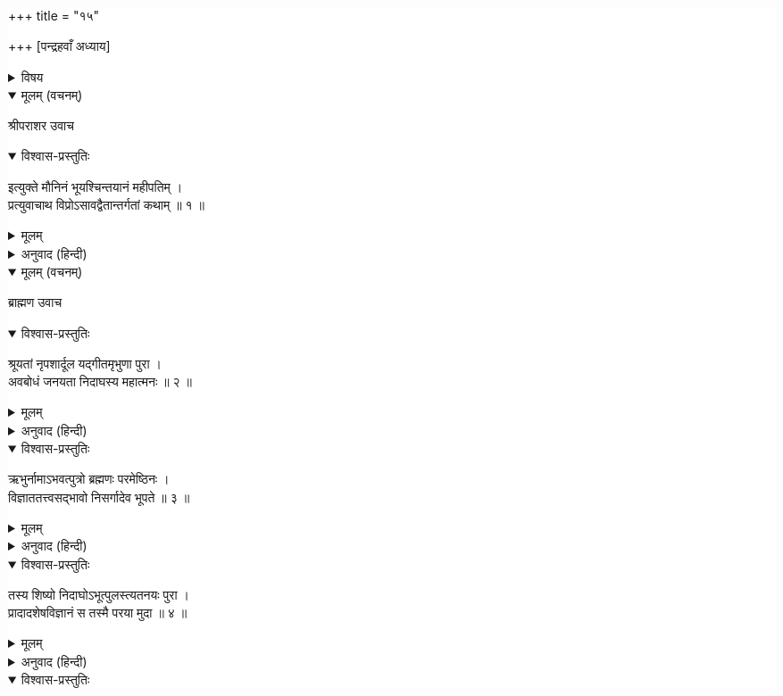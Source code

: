 +++
title = "१५"

+++
[पन्द्रहवाँ अध्याय]



<details><summary>विषय</summary></details>


<details open><summary>मूलम् (वचनम्)</summary>

श्रीपराशर उवाच
</details>

<details open><summary>विश्वास-प्रस्तुतिः</summary>

इत्युक्ते मौनिनं भूयश्चिन्तयानं महीपतिम् ।  
प्रत्युवाचाथ विप्रोऽसावद्वैतान्तर्गतां कथाम् ॥ १ ॥
</details>

<details><summary>मूलम्</summary></details>

<details><summary>अनुवाद (हिन्दी)</summary></details>

<details open><summary>मूलम् (वचनम्)</summary>

ब्राह्मण उवाच
</details>

<details open><summary>विश्वास-प्रस्तुतिः</summary>

श्रूयतां नृपशार्दूल यद‍्गीतमृभुणा पुरा ।  
अवबोधं जनयता निदाघस्य महात्मनः ॥ २ ॥
</details>

<details><summary>मूलम्</summary></details>

<details><summary>अनुवाद (हिन्दी)</summary></details>

<details open><summary>विश्वास-प्रस्तुतिः</summary>

ऋभुर्नामाऽभवत्पुत्रो ब्रह्मणः परमेष्ठिनः ।  
विज्ञाततत्त्वसद्भावो निसर्गादेव भूपते ॥ ३ ॥
</details>

<details><summary>मूलम्</summary></details>

<details><summary>अनुवाद (हिन्दी)</summary></details>

<details open><summary>विश्वास-प्रस्तुतिः</summary>

तस्य शिष्यो निदाघोऽभूत्पुलस्त्यतनयः पुरा ।  
प्रादादशेषविज्ञानं स तस्मै परया मुदा ॥ ४ ॥
</details>

<details><summary>मूलम्</summary></details>

<details><summary>अनुवाद (हिन्दी)</summary></details>

<details open><summary>विश्वास-प्रस्तुतिः</summary>
